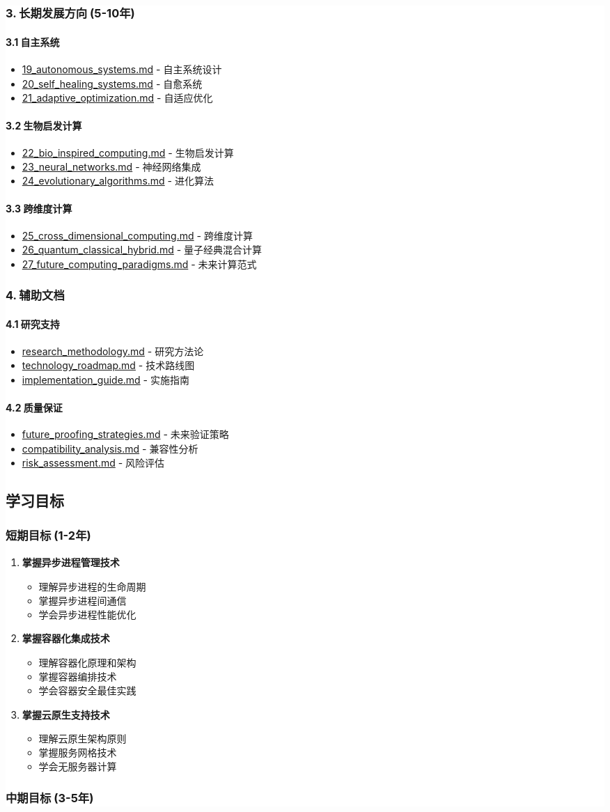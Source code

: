 ### 3. 长期发展方向 (5-10年)

#### 3.1 自主系统

- [19_autonomous_systems.md](./19_autonomous_systems.md) - 自主系统设计
- [20_self_healing_systems.md](./20_self_healing_systems.md) - 自愈系统
- [21_adaptive_optimization.md](./21_adaptive_optimization.md) - 自适应优化

#### 3.2 生物启发计算

- [22_bio_inspired_computing.md](./22_bio_inspired_computing.md) - 生物启发计算
- [23_neural_networks.md](./23_neural_networks.md) - 神经网络集成
- [24_evolutionary_algorithms.md](./24_evolutionary_algorithms.md) - 进化算法

#### 3.3 跨维度计算

- [25_cross_dimensional_computing.md](./25_cross_dimensional_computing.md) - 跨维度计算
- [26_quantum_classical_hybrid.md](./26_quantum_classical_hybrid.md) - 量子经典混合计算
- [27_future_computing_paradigms.md](./27_future_computing_paradigms.md) - 未来计算范式

### 4. 辅助文档

#### 4.1 研究支持

- [research_methodology.md](./research_methodology.md) - 研究方法论
- [technology_roadmap.md](./technology_roadmap.md) - 技术路线图
- [implementation_guide.md](./implementation_guide.md) - 实施指南

#### 4.2 质量保证

- [future_proofing_strategies.md](./future_proofing_strategies.md) - 未来验证策略
- [compatibility_analysis.md](./compatibility_analysis.md) - 兼容性分析
- [risk_assessment.md](./risk_assessment.md) - 风险评估

## 学习目标

### 短期目标 (1-2年)

1. **掌握异步进程管理技术**
   - 理解异步进程的生命周期
   - 掌握异步进程间通信
   - 学会异步进程性能优化

2. **掌握容器化集成技术**
   - 理解容器化原理和架构
   - 掌握容器编排技术
   - 学会容器安全最佳实践

3. **掌握云原生支持技术**
   - 理解云原生架构原则
   - 掌握服务网格技术
   - 学会无服务器计算

### 中期目标 (3-5年)

